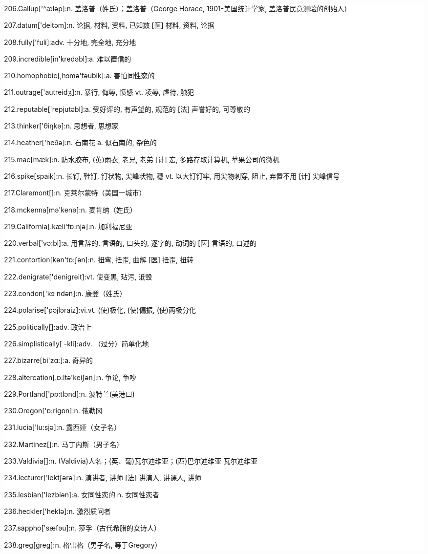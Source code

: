 206.Gallup['^ælәp]:n. 盖洛普（姓氏）；盖洛普（George Horace, 1901-美国统计学家, 盖洛普民意测验的创始人） 

207.datum['deitәm]:n. 论据, 材料, 资料, 已知数 [医] 材料, 资料, 论据 

208.fully['fuli]:adv. 十分地, 完全地, 充分地 

209.incredible[in'kredәbl]:a. 难以置信的 

210.homophobic[,hɔmə'fəubik]:a. 害怕同性恋的 

211.outrage['autreidʒ]:n. 暴行, 侮辱, 愤怒 vt. 凌辱, 虐待, 触犯 

212.reputable['repjutәbl]:a. 受好评的, 有声望的, 规范的 [法] 声誉好的, 可尊敬的 

213.thinker['θiŋkә]:n. 思想者, 思想家 

214.heather['heðә]:n. 石南花 a. 似石南的, 杂色的 

215.mac[mæk]:n. 防水胶布, (英)雨衣, 老兄, 老弟 [计] 宏, 多路存取计算机, 苹果公司的微机 

216.spike[spaik]:n. 长钉, 鞋钉, 钉状物, 尖峰状物, 穗 vt. 以大钉钉牢, 用尖物刺穿, 阻止, 弃置不用 [计] 尖峰信号 

217.Claremont[]:n. 克莱尔蒙特（美国一城市） 

218.mckenna[mә'kenә]:n. 麦肯纳（姓氏） 

219.California[.kæli'fɒ:njә]:n. 加利福尼亚 

220.verbal['vә:bl]:a. 用言辞的, 言语的, 口头的, 逐字的, 动词的 [医] 言语的, 口述的 

221.contortion[kәn'tɒ:ʃәn]:n. 扭弯, 扭歪, 曲解 [医] 扭歪, 扭转 

222.denigrate['denigreit]:vt. 使变黑, 玷污, 诋毁 

223.condon['kɔ ndәn]:n. 康登（姓氏） 

224.polarise['pәjlәraiz]:vi.vt. (使)极化, (使)偏振, (使)两极分化 

225.politically[]:adv. 政治上 

226.simplistically[ -kli]:adv. （过分）简单化地 

227.bizarre[bi'zɑ:]:a. 奇异的 

228.altercation[.ɒ:ltә'keiʃәn]:n. 争论, 争吵 

229.Portland['pɒ:tlәnd]:n. 波特兰(美港口) 

230.Oregon['ɒ:rigɒn]:n. 俄勒冈 

231.lucia['lu:sjә]:n. 露西娅（女子名） 

232.Martinez[]:n. 马丁内斯（男子名） 

233.Valdivia[]:n. (Valdivia)人名；(英、葡)瓦尔迪维亚；(西)巴尔迪维亚 瓦尔迪维亚 

234.lecturer['lektʃәrә]:n. 演讲者, 讲师 [法] 讲演人, 讲课人, 讲师 

235.lesbian['lezbiәn]:a. 女同性恋的 n. 女同性恋者 

236.heckler['heklә]:n. 激烈质问者 

237.sappho['sæfәu]:n. 莎孚（古代希腊的女诗人） 

238.greg[greg]:n. 格雷格（男子名, 等于Gregory） 
